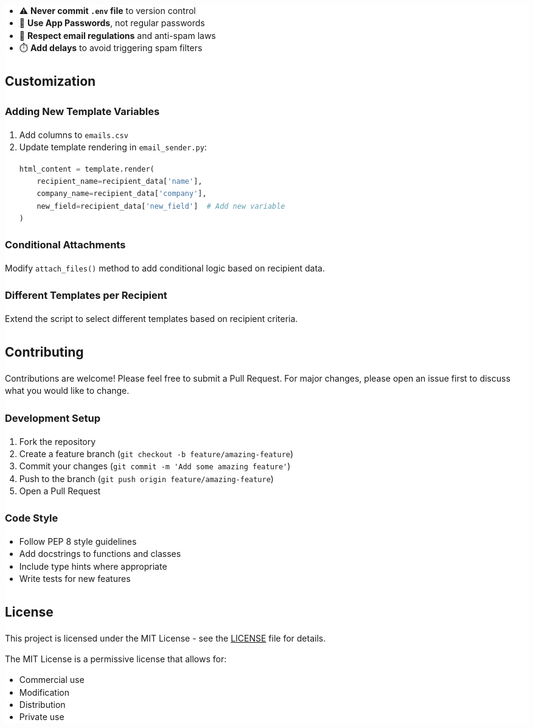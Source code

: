 - ⚠️ **Never commit `.env` file** to version control
- 🔐 **Use App Passwords**, not regular passwords
- 📧 **Respect email regulations** and anti-spam laws
- ⏱️ **Add delays** to avoid triggering spam filters

## Customization

### Adding New Template Variables

1. Add columns to `emails.csv`
2. Update template rendering in `email_sender.py`:
   ```python
   html_content = template.render(
       recipient_name=recipient_data['name'],
       company_name=recipient_data['company'],
       new_field=recipient_data['new_field']  # Add new variable
   )
   ```

### Conditional Attachments

Modify `attach_files()` method to add conditional logic based on recipient data.

### Different Templates per Recipient

Extend the script to select different templates based on recipient criteria.

## Contributing

Contributions are welcome! Please feel free to submit a Pull Request. For major changes, please open an issue first to discuss what you would like to change.

### Development Setup

1. Fork the repository
2. Create a feature branch (`git checkout -b feature/amazing-feature`)
3. Commit your changes (`git commit -m 'Add some amazing feature'`)
4. Push to the branch (`git push origin feature/amazing-feature`)
5. Open a Pull Request

### Code Style

- Follow PEP 8 style guidelines
- Add docstrings to functions and classes
- Include type hints where appropriate
- Write tests for new features

## License

This project is licensed under the MIT License - see the [LICENSE](LICENSE) file for details.

The MIT License is a permissive license that allows for:
- Commercial use
- Modification
- Distribution
- Private use
